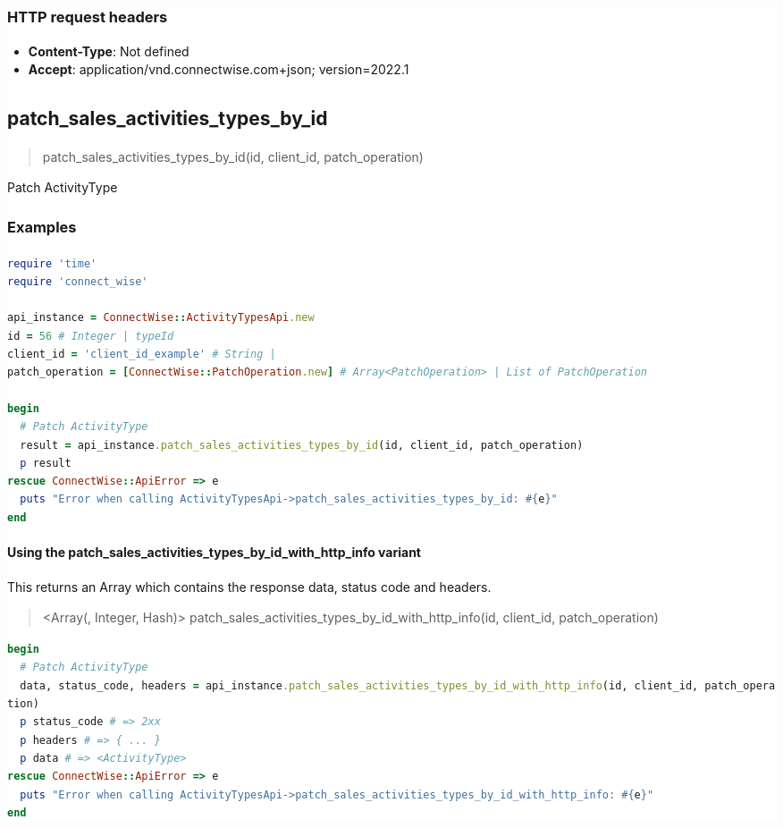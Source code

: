 ### HTTP request headers

- **Content-Type**: Not defined
- **Accept**: application/vnd.connectwise.com+json; version=2022.1


## patch_sales_activities_types_by_id

> <ActivityType> patch_sales_activities_types_by_id(id, client_id, patch_operation)

Patch ActivityType

### Examples

```ruby
require 'time'
require 'connect_wise'

api_instance = ConnectWise::ActivityTypesApi.new
id = 56 # Integer | typeId
client_id = 'client_id_example' # String | 
patch_operation = [ConnectWise::PatchOperation.new] # Array<PatchOperation> | List of PatchOperation

begin
  # Patch ActivityType
  result = api_instance.patch_sales_activities_types_by_id(id, client_id, patch_operation)
  p result
rescue ConnectWise::ApiError => e
  puts "Error when calling ActivityTypesApi->patch_sales_activities_types_by_id: #{e}"
end
```

#### Using the patch_sales_activities_types_by_id_with_http_info variant

This returns an Array which contains the response data, status code and headers.

> <Array(<ActivityType>, Integer, Hash)> patch_sales_activities_types_by_id_with_http_info(id, client_id, patch_operation)

```ruby
begin
  # Patch ActivityType
  data, status_code, headers = api_instance.patch_sales_activities_types_by_id_with_http_info(id, client_id, patch_operation)
  p status_code # => 2xx
  p headers # => { ... }
  p data # => <ActivityType>
rescue ConnectWise::ApiError => e
  puts "Error when calling ActivityTypesApi->patch_sales_activities_types_by_id_with_http_info: #{e}"
end
```
